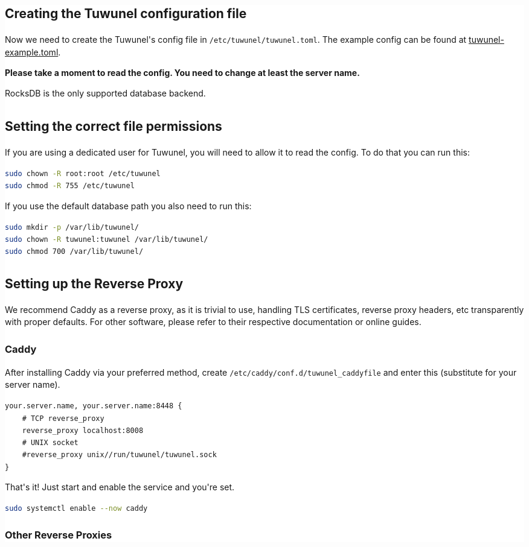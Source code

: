 ## Creating the Tuwunel configuration file

Now we need to create the Tuwunel's config file in
`/etc/tuwunel/tuwunel.toml`. The example config can be found at
[tuwunel-example.toml](../configuration/examples.md).

**Please take a moment to read the config. You need to change at least the
server name.**

RocksDB is the only supported database backend.

## Setting the correct file permissions

If you are using a dedicated user for Tuwunel, you will need to allow it to
read the config. To do that you can run this:

```bash
sudo chown -R root:root /etc/tuwunel
sudo chmod -R 755 /etc/tuwunel
```

If you use the default database path you also need to run this:

```bash
sudo mkdir -p /var/lib/tuwunel/
sudo chown -R tuwunel:tuwunel /var/lib/tuwunel/
sudo chmod 700 /var/lib/tuwunel/
```

## Setting up the Reverse Proxy

We recommend Caddy as a reverse proxy, as it is trivial to use, handling TLS certificates, reverse proxy headers, etc transparently with proper defaults.
For other software, please refer to their respective documentation or online guides.

### Caddy

After installing Caddy via your preferred method, create `/etc/caddy/conf.d/tuwunel_caddyfile`
and enter this (substitute for your server name).

```caddyfile
your.server.name, your.server.name:8448 {
    # TCP reverse_proxy
    reverse_proxy localhost:8008
    # UNIX socket
    #reverse_proxy unix//run/tuwunel/tuwunel.sock
}
```

That's it! Just start and enable the service and you're set.

```bash
sudo systemctl enable --now caddy
```

### Other Reverse Proxies
